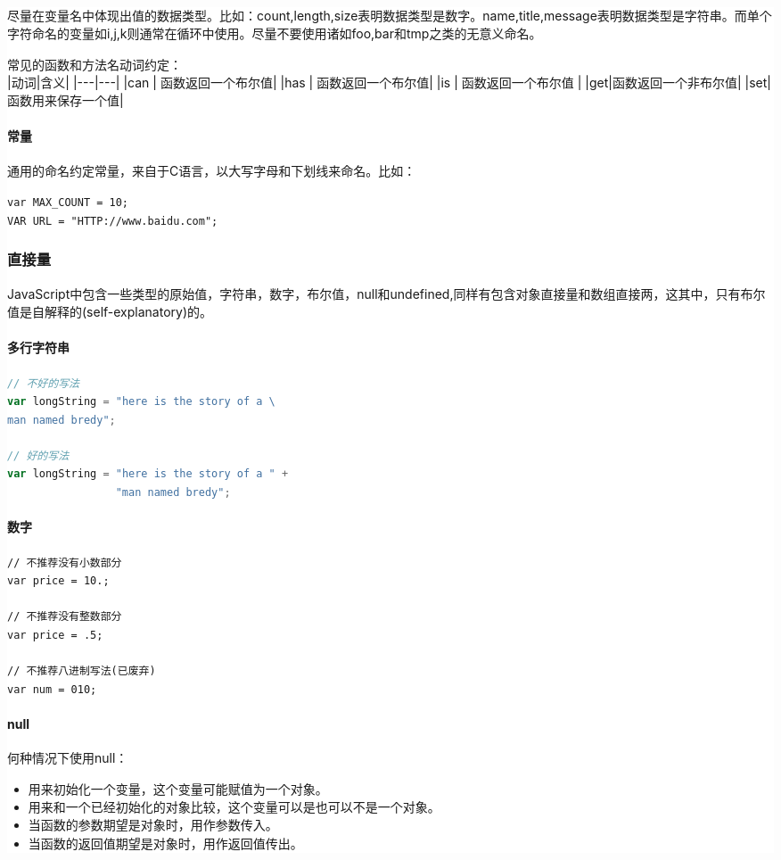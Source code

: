 尽量在变量名中体现出值的数据类型。比如：count,length,size表明数据类型是数字。name,title,message表明数据类型是字符串。而单个字符命名的变量如i,j,k则通常在循环中使用。尽量不要使用诸如foo,bar和tmp之类的无意义命名。  

常见的函数和方法名动词约定：  
|动词|含义|
|---|---|
|can | 函数返回一个布尔值|
|has | 函数返回一个布尔值|
|is | 函数返回一个布尔值 |
|get|函数返回一个非布尔值|
|set|函数用来保存一个值|  

#### 常量
通用的命名约定常量，来自于C语言，以大写字母和下划线来命名。比如：  
```
var MAX_COUNT = 10;
VAR URL = "HTTP://www.baidu.com";
```

### 直接量
JavaScript中包含一些类型的原始值，字符串，数字，布尔值，null和undefined,同样有包含对象直接量和数组直接两，这其中，只有布尔值是自解释的(self-explanatory)的。

#### 多行字符串
```js
// 不好的写法
var longString = "here is the story of a \
man named bredy";

// 好的写法
var longString = "here is the story of a " + 
                 "man named bredy";
```

#### 数字
```
// 不推荐没有小数部分
var price = 10.;

// 不推荐没有整数部分
var price = .5;

// 不推荐八进制写法(已废弃)
var num = 010;
```

#### null
何种情况下使用null：  
- 用来初始化一个变量，这个变量可能赋值为一个对象。
- 用来和一个已经初始化的对象比较，这个变量可以是也可以不是一个对象。
- 当函数的参数期望是对象时，用作参数传入。
- 当函数的返回值期望是对象时，用作返回值传出。  

